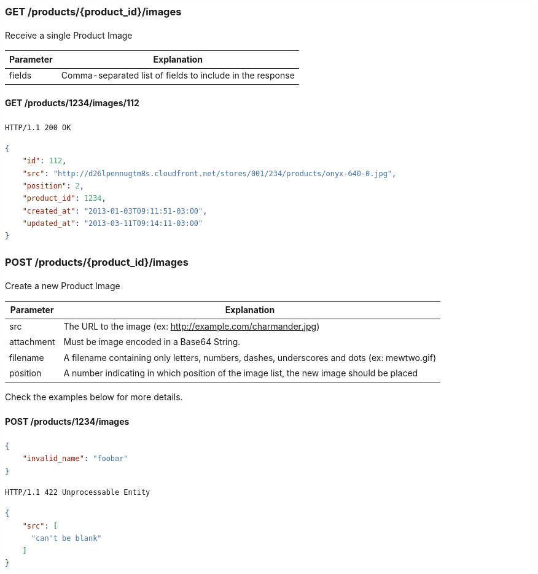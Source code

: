 ### GET /products/{product_id}/images

Receive a single Product Image

| Parameter      | Explanation                                                                                      |
| -------------- | ------------------------------------------------------------------------------------------------ |
| fields         | Comma-separated list of fields to include in the response                                        |

#### GET /products/1234/images/112

`HTTP/1.1 200 OK`

```json
{
    "id": 112,
    "src": "http://d26lpennugtm8s.cloudfront.net/stores/001/234/products/onyx-640-0.jpg",
    "position": 2,
    "product_id": 1234,
    "created_at": "2013-01-03T09:11:51-03:00",
    "updated_at": "2013-03-11T09:14:11-03:00"
}
```

### POST /products/{product_id}/images

Create a new Product Image

| Parameter      | Explanation                                                                                      |
| -------------- | ------------------------------------------------------------------------------------------------ |
|      src       | The URL to the image (ex: http://example.com/charmander.jpg)                                     |
|   attachment   | Must be image encoded in a Base64 String.                                                        |
|    filename    | A filename containing only letters, numbers, dashes, underscores and dots (ex: mewtwo.gif)       |
|    position    | A number indicating in which position of the image list, the new image should be placed          |

Check the examples below for more details.

#### POST /products/1234/images

```json
{
    "invalid_name": "foobar"
}
```

`HTTP/1.1 422 Unprocessable Entity`

```json
{
    "src": [
      "can't be blank"
    ]
}
```
